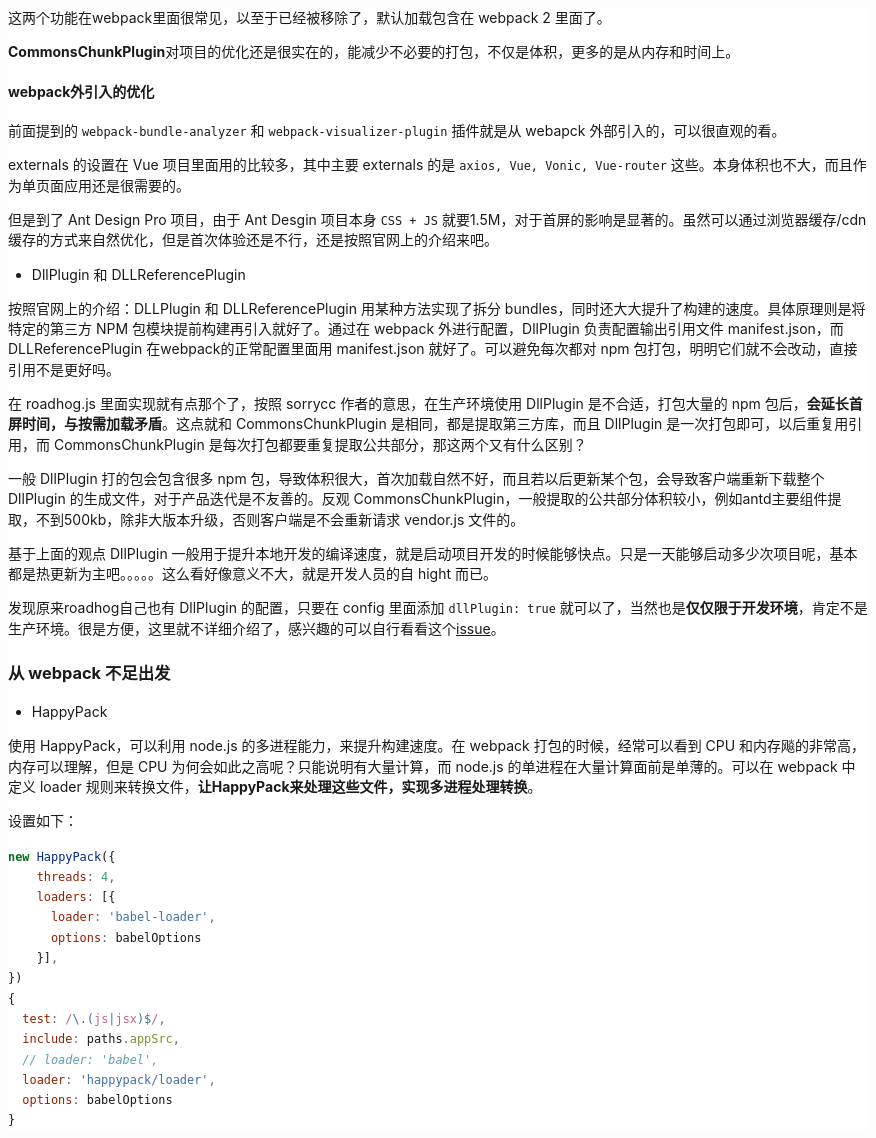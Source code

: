 这两个功能在webpack里面很常见，以至于已经被移除了，默认加载包含在 webpack 2 里面了。

**CommonsChunkPlugin**对项目的优化还是很实在的，能减少不必要的打包，不仅是体积，更多的是从内存和时间上。

#### webpack外引入的优化
前面提到的 `webpack-bundle-analyzer` 和 `webpack-visualizer-plugin` 插件就是从 webapck 外部引入的，可以很直观的看。

externals 的设置在 Vue 项目里面用的比较多，其中主要 externals 的是 `axios, Vue, Vonic, Vue-router` 这些。本身体积也不大，而且作为单页面应用还是很需要的。

但是到了 Ant Design Pro 项目，由于 Ant Desgin 项目本身 `CSS + JS` 就要1.5M，对于首屏的影响是显著的。虽然可以通过浏览器缓存/cdn缓存的方式来自然优化，但是首次体验还是不行，还是按照官网上的介绍来吧。

* DllPlugin 和 DLLReferencePlugin

按照官网上的介绍：DLLPlugin 和 DLLReferencePlugin 用某种方法实现了拆分 bundles，同时还大大提升了构建的速度。具体原理则是将特定的第三方 NPM 包模块提前构建再引入就好了。通过在 webpack 外进行配置，DllPlugin 负责配置输出引用文件 manifest.json，而  DLLReferencePlugin 在webpack的正常配置里面用 manifest.json 就好了。可以避免每次都对 npm 包打包，明明它们就不会改动，直接引用不是更好吗。

在 roadhog.js 里面实现就有点那个了，按照 sorrycc 作者的意思，在生产环境使用 DllPlugin 是不合适，打包大量的 npm 包后，**会延长首屏时间，与按需加载矛盾**。这点就和 CommonsChunkPlugin 是相同，都是提取第三方库，而且 DllPlugin 是一次打包即可，以后重复用引用，而 CommonsChunkPlugin 是每次打包都要重复提取公共部分，那这两个又有什么区别？

一般 DllPlugin 打的包会包含很多 npm 包，导致体积很大，首次加载自然不好，而且若以后更新某个包，会导致客户端重新下载整个 DllPlugin 的生成文件，对于产品迭代是不友善的。反观 CommonsChunkPlugin，一般提取的公共部分体积较小，例如antd主要组件提取，不到500kb，除非大版本升级，否则客户端是不会重新请求 vendor.js 文件的。

基于上面的观点 DllPlugin 一般用于提升本地开发的编译速度，就是启动项目开发的时候能够快点。只是一天能够启动多少次项目呢，基本都是热更新为主吧。。。。。这么看好像意义不大，就是开发人员的自 hight 而已。

发现原来roadhog自己也有 DllPlugin 的配置，只要在 config 里面添加 `dllPlugin: true` 就可以了，当然也是**仅仅限于开发环境**，肯定不是生产环境。很是方便，这里就不详细介绍了，感兴趣的可以自行看看这个[issue](https://github.com/sorrycc/roadhog/issues/2)。

### 从 webpack 不足出发

* HappyPack

使用 HappyPack，可以利用 node.js 的多进程能力，来提升构建速度。在 webpack 打包的时候，经常可以看到 CPU 和内存飚的非常高，内存可以理解，但是 CPU 为何会如此之高呢？只能说明有大量计算，而 node.js 的单进程在大量计算面前是单薄的。可以在 webpack 中定义 loader 规则来转换文件，**让HappyPack来处理这些文件，实现多进程处理转换**。

设置如下：
```javascript
new HappyPack({
    threads: 4,
    loaders: [{
      loader: 'babel-loader',
      options: babelOptions
    }],
})
{
  test: /\.(js|jsx)$/,
  include: paths.appSrc,
  // loader: 'babel',
  loader: 'happypack/loader',
  options: babelOptions
}
```
